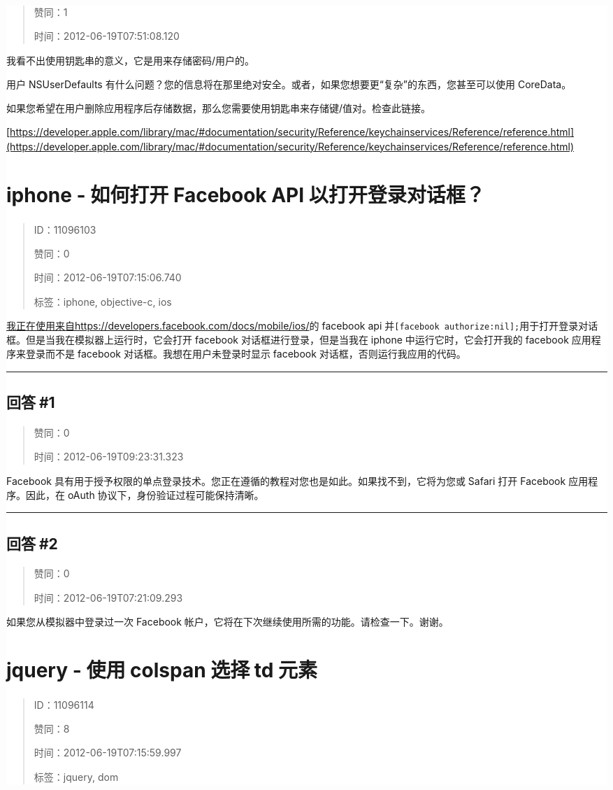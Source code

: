 > 赞同：1
> 
> 时间：2012-06-19T07:51:08.120

我看不出使用钥匙串的意义，它是用来存储密码/用户的。

用户 NSUserDefaults 有什么问题？您的信息将在那里绝对安全。或者，如果您想要更“复杂”的东西，您甚至可以使用 CoreData。

如果您希望在用户删除应用程序后存储数据，那么您需要使用钥匙串来存储键/值对。检查此链接。

[https://developer.apple.com/library/mac/#documentation/security/Reference/keychainservices/Reference/reference.html](https://developer.apple.com/library/mac/#documentation/security/Reference/keychainservices/Reference/reference.html)

# iphone - 如何打开 Facebook API 以打开登录对话框？

> ID：11096103
> 
> 赞同：0
> 
> 时间：2012-06-19T07:15:06.740
> 
> 标签：iphone, objective-c, ios

[我正在使用来自https://developers.facebook.com/docs/mobile/ios/](https://developers.facebook.com/docs/mobile/ios/)的 facebook api 并`[facebook authorize:nil];`用于打开登录对话框。但是当我在模拟器上运行时，它会打开 facebook 对话框进行登录，但是当我在 iphone 中运行它时，它会打开我的 facebook 应用程序来登录而不是 facebook 对话框。我想在用户未登录时显示 facebook 对话框，否则运行我应用的代码。

* * *

## 回答 #1

> 赞同：0
> 
> 时间：2012-06-19T09:23:31.323

Facebook 具有用于授予权限的单点登录技术。您正在遵循的教程对您也是如此。如果找不到，它将为您或 Safari 打开 Facebook 应用程序。因此，在 oAuth 协议下，身份验证过程可能保持清晰。

* * *

## 回答 #2

> 赞同：0
> 
> 时间：2012-06-19T07:21:09.293

如果您从模拟器中登录过一次 Facebook 帐户，它将在下次继续使用所需的功能。请检查一下。谢谢。

# jquery - 使用 colspan 选择 td 元素

> ID：11096114
> 
> 赞同：8
> 
> 时间：2012-06-19T07:15:59.997
> 
> 标签：jquery, dom
